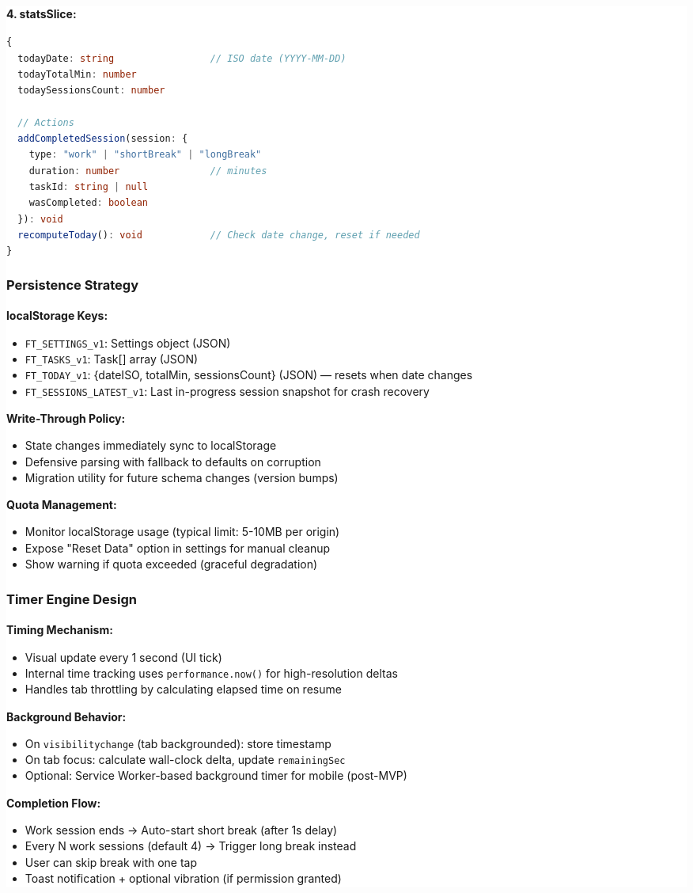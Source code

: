 **4. statsSlice:**
```typescript
{
  todayDate: string                 // ISO date (YYYY-MM-DD)
  todayTotalMin: number
  todaySessionsCount: number
  
  // Actions
  addCompletedSession(session: {
    type: "work" | "shortBreak" | "longBreak"
    duration: number                // minutes
    taskId: string | null
    wasCompleted: boolean
  }): void
  recomputeToday(): void            // Check date change, reset if needed
}
```

### Persistence Strategy

**localStorage Keys:**
- `FT_SETTINGS_v1`: Settings object (JSON)
- `FT_TASKS_v1`: Task[] array (JSON)
- `FT_TODAY_v1`: {dateISO, totalMin, sessionsCount} (JSON) — resets when date changes
- `FT_SESSIONS_LATEST_v1`: Last in-progress session snapshot for crash recovery

**Write-Through Policy:**
- State changes immediately sync to localStorage
- Defensive parsing with fallback to defaults on corruption
- Migration utility for future schema changes (version bumps)

**Quota Management:**
- Monitor localStorage usage (typical limit: 5-10MB per origin)
- Expose "Reset Data" option in settings for manual cleanup
- Show warning if quota exceeded (graceful degradation)

### Timer Engine Design

**Timing Mechanism:**
- Visual update every 1 second (UI tick)
- Internal time tracking uses `performance.now()` for high-resolution deltas
- Handles tab throttling by calculating elapsed time on resume

**Background Behavior:**
- On `visibilitychange` (tab backgrounded): store timestamp
- On tab focus: calculate wall-clock delta, update `remainingSec`
- Optional: Service Worker-based background timer for mobile (post-MVP)

**Completion Flow:**
- Work session ends → Auto-start short break (after 1s delay)
- Every N work sessions (default 4) → Trigger long break instead
- User can skip break with one tap
- Toast notification + optional vibration (if permission granted)
